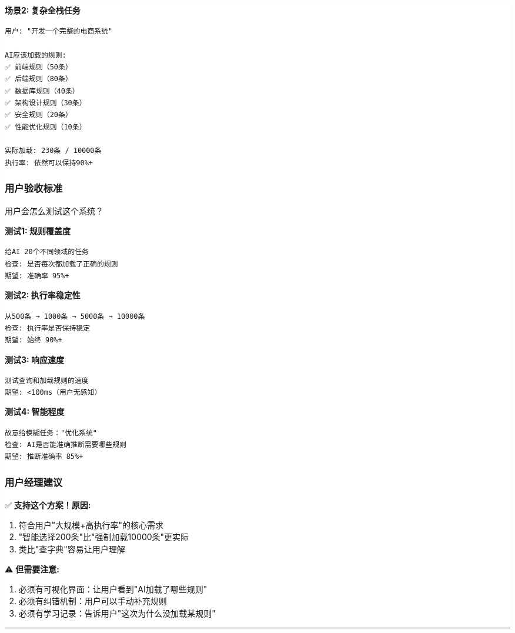**场景2: 复杂全栈任务**
```
用户: "开发一个完整的电商系统"

AI应该加载的规则:
✅ 前端规则（50条）
✅ 后端规则（80条）
✅ 数据库规则（40条）
✅ 架构设计规则（30条）
✅ 安全规则（20条）
✅ 性能优化规则（10条）

实际加载: 230条 / 10000条
执行率: 依然可以保持90%+
```

### 用户验收标准

用户会怎么测试这个系统？

**测试1: 规则覆盖度**
```
给AI 20个不同领域的任务
检查: 是否每次都加载了正确的规则
期望: 准确率 95%+
```

**测试2: 执行率稳定性**
```
从500条 → 1000条 → 5000条 → 10000条
检查: 执行率是否保持稳定
期望: 始终 90%+
```

**测试3: 响应速度**
```
测试查询和加载规则的速度
期望: <100ms（用户无感知）
```

**测试4: 智能程度**
```
故意给模糊任务："优化系统"
检查: AI是否能准确推断需要哪些规则
期望: 推断准确率 85%+
```

### 用户经理建议

✅ **支持这个方案！原因:**
1. 符合用户"大规模+高执行率"的核心需求
2. "智能选择200条"比"强制加载10000条"更实际
3. 类比"查字典"容易让用户理解

⚠️ **但需要注意:**
1. 必须有可视化界面：让用户看到"AI加载了哪些规则"
2. 必须有纠错机制：用户可以手动补充规则
3. 必须有学习记录：告诉用户"这次为什么没加载某规则"

---